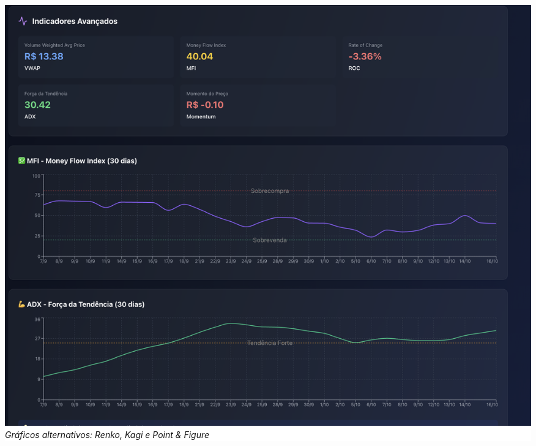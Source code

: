   <img src="screenshots/Screenshot 2025-10-17 at 15.00.43.png" alt="Gráficos Alternativos" width="100%"/>
  <i>Gráficos alternativos: Renko, Kagi e Point & Figure</i>
</p>

<p align="center">